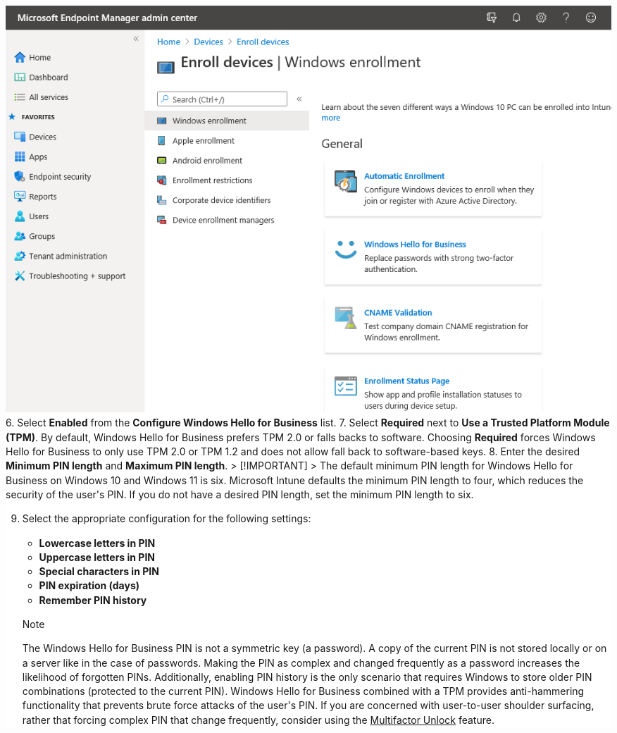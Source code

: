    ![Create Windows Hello for Business Policy.](images/aadj/MEM.png)
6. Select **Enabled** from the **Configure Windows Hello for Business** list.
7. Select **Required** next to **Use a Trusted Platform Module (TPM)**. By default, Windows Hello for Business prefers TPM 2.0 or falls backs to software. Choosing **Required** forces Windows Hello for Business to only use TPM 2.0 or TPM 1.2 and does not allow fall back to software-based keys.
8. Enter the desired **Minimum PIN length** and **Maximum PIN length**.
    > [!IMPORTANT]
    > The default minimum PIN length for Windows Hello for Business on Windows 10 and Windows 11 is six.  Microsoft Intune defaults the minimum PIN length to four, which reduces the security of the user's PIN.  If you do not have a desired PIN length, set the minimum PIN length to six.

9. Select the appropriate configuration for the following settings:
    * **Lowercase letters in PIN**
    * **Uppercase letters in PIN**
    * **Special characters in PIN**
    * **PIN expiration (days)**
    * **Remember PIN history**
    
    > [!NOTE]
    > The Windows Hello for Business PIN is not a symmetric key (a password).  A copy of the current PIN is not stored locally or on a server like in the case of passwords.  Making the PIN as complex and changed frequently as a password increases the likelihood of forgotten PINs.  Additionally, enabling PIN history is the only scenario that requires Windows to store older PIN combinations (protected to the current PIN). Windows Hello for Business combined with a TPM provides anti-hammering functionality that prevents brute force attacks of the user's PIN.  If you are concerned with user-to-user shoulder surfacing, rather that forcing complex PIN that change frequently, consider using the [Multifactor Unlock](feature-multifactor-unlock.md) feature.

